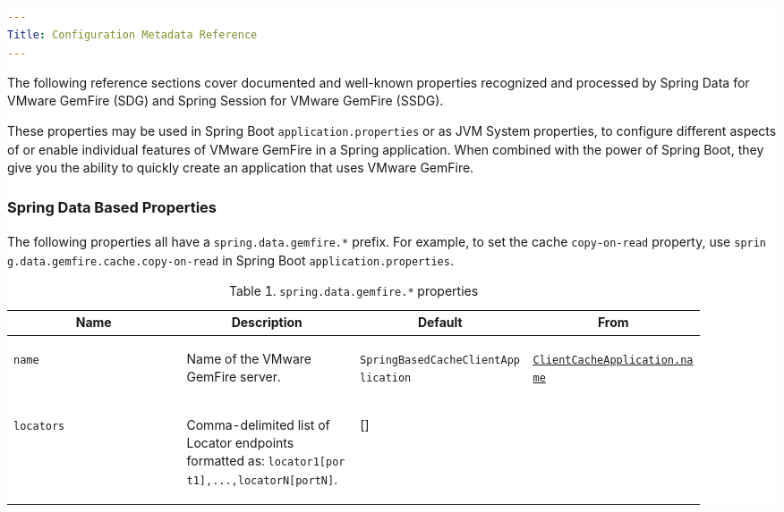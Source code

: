 ```yaml
---
Title: Configuration Metadata Reference
---
```




The following reference sections cover documented and well-known
properties recognized and processed by Spring Data for
VMware GemFire (SDG) and Spring Session for VMware GemFire
(SSDG).

These properties may be used in Spring Boot `application.properties` or
as JVM System properties, to configure different aspects of or enable
individual features of VMware GemFire in a Spring application. When
combined with the power of Spring Boot, they give you the ability to
quickly create an application that uses VMware GemFire.

### Spring Data Based Properties

The following properties all have a `spring.data.gemfire.*` prefix. For
example, to set the cache `copy-on-read` property, use
`spring.data.gemfire.cache.copy-on-read` in Spring Boot
`application.properties`.

<table class="tableblock frame-all grid-all" style="width: 90%;">
<caption>Table 1. <code>spring.data.gemfire.*</code>
properties</caption>
<colgroup>
<col style="width: 25%" />
<col style="width: 25%" />
<col style="width: 25%" />
<col style="width: 25%" />
</colgroup>
<thead>
<tr class="header">
<th class="tableblock halign-left valign-top">Name</th>
<th class="tableblock halign-left valign-top">Description</th>
<th class="tableblock halign-left valign-top">Default</th>
<th class="tableblock halign-left valign-top">From</th>
</tr>
</thead>
<tbody>
<tr class="odd">
<td
class="tableblock halign-left valign-top"><p><code>name</code></p></td>
<td class="tableblock halign-left valign-top"><p>Name of the
VMware GemFire server.</p></td>
<td
class="tableblock halign-left valign-top"><p><code>SpringBasedCacheClientApplication</code></p></td>
<td
class="tableblock halign-left valign-top"><p><a href="https://docs.spring.io/spring/docs/current/javadoc-api/org/springframework/data/gemfire/config/annotation/ClientCacheApplication.html#name--"><code>ClientCacheApplication.name</code></a></td></tr>
<tr class="even">
<td
class="tableblock halign-left valign-top"><p><code>locators</code></p></td>
<td class="tableblock halign-left valign-top"><p>Comma-delimited list of
Locator endpoints formatted as:
<code>locator1[port1],...​,locatorN[portN]</code>.</p></td>
<td class="tableblock halign-left valign-top"><p>[]</p></td>
<td